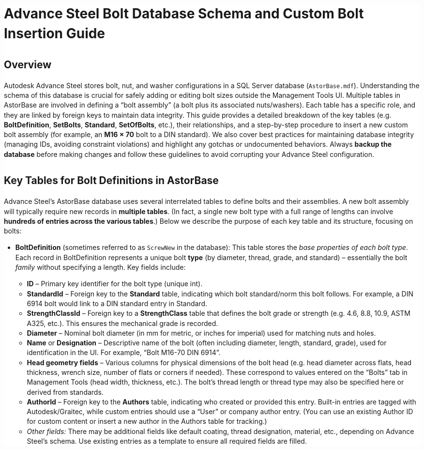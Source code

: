 # Advance Steel Bolt Database Schema and Custom Bolt Insertion Guide

## Overview

Autodesk Advance Steel stores bolt, nut, and washer configurations in a SQL Server database (`AstorBase.mdf`). Understanding the schema of this database is crucial for safely adding or editing bolt sizes outside the Management Tools UI. Multiple tables in AstorBase are involved in defining a “bolt assembly” (a bolt plus its associated nuts/washers). Each table has a specific role, and they are linked by foreign keys to maintain data integrity. This guide provides a detailed breakdown of the key tables (e.g. **BoltDefinition**, **SetBolts**, **Standard**, **SetOfBolts**, etc.), their relationships, and a step-by-step procedure to insert a new custom bolt assembly (for example, an **M16 × 70** bolt to a DIN standard). We also cover best practices for maintaining database integrity (managing IDs, avoiding constraint violations) and highlight any gotchas or undocumented behaviors. Always **backup the database** before making changes and follow these guidelines to avoid corrupting your Advance Steel configuration.

## Key Tables for Bolt Definitions in AstorBase

Advance Steel’s AstorBase database uses several interrelated tables to define bolts and their assemblies. A new bolt assembly will typically require new records in **multiple tables**. (In fact, a single new bolt type with a full range of lengths can involve **hundreds of entries across the various tables**.) Below we describe the purpose of each key table and its structure, focusing on bolts:

* **BoltDefinition** (sometimes referred to as `ScrewNew` in the database): This table stores the *base properties of each bolt type*. Each record in BoltDefinition represents a unique bolt **type** (by diameter, thread, grade, and standard) – essentially the bolt *family* without specifying a length. Key fields include:

  * **ID** – Primary key identifier for the bolt type (unique int).
  * **StandardId** – Foreign key to the **Standard** table, indicating which bolt standard/norm this bolt follows. For example, a DIN 6914 bolt would link to a DIN standard entry in Standard.
  * **StrengthClassId** – Foreign key to a **StrengthClass** table that defines the bolt grade or strength (e.g. 4.6, 8.8, 10.9, ASTM A325, etc.). This ensures the mechanical grade is recorded.
  * **Diameter** – Nominal bolt diameter (in mm for metric, or inches for imperial) used for matching nuts and holes.
  * **Name** or **Designation** – Descriptive name of the bolt (often including diameter, length, standard, grade), used for identification in the UI. For example, “Bolt M16-70 DIN 6914”.
  * **Head geometry fields** – Various columns for physical dimensions of the bolt head (e.g. head diameter across flats, head thickness, wrench size, number of flats or corners if needed). These correspond to values entered on the “Bolts” tab in Management Tools (head width, thickness, etc.). The bolt’s thread length or thread type may also be specified here or derived from standards.
  * **AuthorId** – Foreign key to the **Authors** table, indicating who created or provided this entry. Built-in entries are tagged with Autodesk/Graitec, while custom entries should use a “User” or company author entry. (You can use an existing Author ID for custom content or insert a new author in the Authors table for tracking.)
  * *Other fields:* There may be additional fields like default coating, thread designation, material, etc., depending on Advance Steel’s schema. Use existing entries as a template to ensure all required fields are filled.
